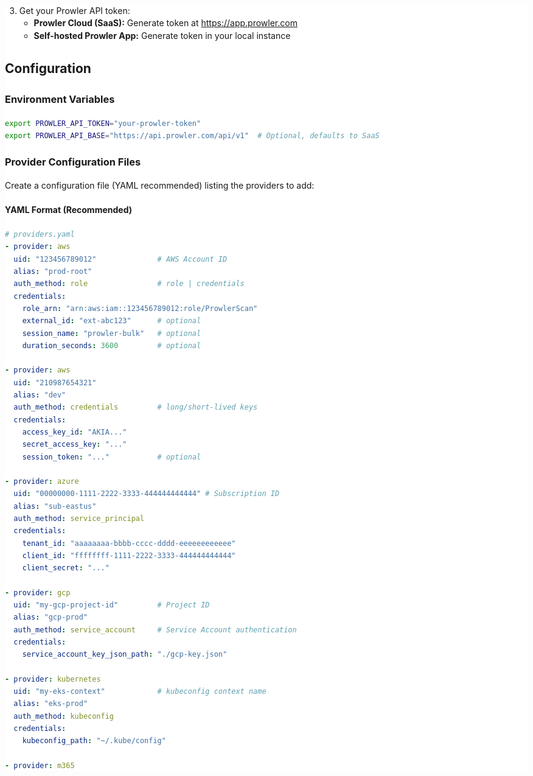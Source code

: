 3. Get your Prowler API token:
   - **Prowler Cloud (SaaS):** Generate token at https://app.prowler.com
   - **Self-hosted Prowler App:** Generate token in your local instance

## Configuration

### Environment Variables

```bash
export PROWLER_API_TOKEN="your-prowler-token"
export PROWLER_API_BASE="https://api.prowler.com/api/v1"  # Optional, defaults to SaaS
```

### Provider Configuration Files

Create a configuration file (YAML recommended) listing the providers to add:

#### YAML Format (Recommended)

```yaml
# providers.yaml
- provider: aws
  uid: "123456789012"              # AWS Account ID
  alias: "prod-root"
  auth_method: role                # role | credentials
  credentials:
    role_arn: "arn:aws:iam::123456789012:role/ProwlerScan"
    external_id: "ext-abc123"      # optional
    session_name: "prowler-bulk"   # optional
    duration_seconds: 3600         # optional

- provider: aws
  uid: "210987654321"
  alias: "dev"
  auth_method: credentials         # long/short-lived keys
  credentials:
    access_key_id: "AKIA..."
    secret_access_key: "..."
    session_token: "..."           # optional

- provider: azure
  uid: "00000000-1111-2222-3333-444444444444" # Subscription ID
  alias: "sub-eastus"
  auth_method: service_principal
  credentials:
    tenant_id: "aaaaaaaa-bbbb-cccc-dddd-eeeeeeeeeeee"
    client_id: "ffffffff-1111-2222-3333-444444444444"
    client_secret: "..."

- provider: gcp
  uid: "my-gcp-project-id"         # Project ID
  alias: "gcp-prod"
  auth_method: service_account     # Service Account authentication
  credentials:
    service_account_key_json_path: "./gcp-key.json"

- provider: kubernetes
  uid: "my-eks-context"            # kubeconfig context name
  alias: "eks-prod"
  auth_method: kubeconfig
  credentials:
    kubeconfig_path: "~/.kube/config"

- provider: m365
```